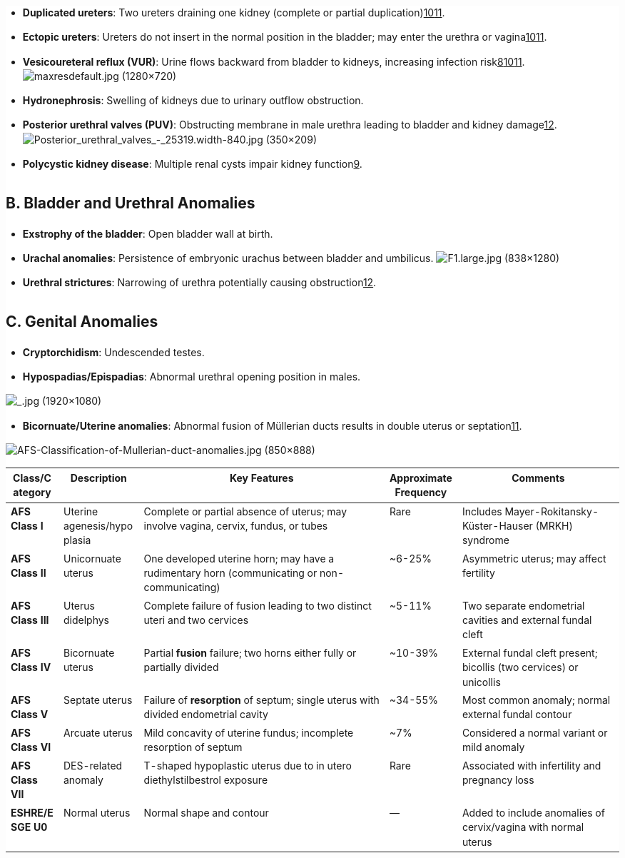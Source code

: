 - **Duplicated ureters**: Two ureters draining one kidney (complete or partial duplication)[10](https://www.uchicagomedicine.org/conditions-services/obgyn/urogynecology/congenital-anomalies-urinary-reproductive)[11](https://www.nm.org/conditions-and-care-areas/womens-health/obgyn/pelvic-health/congenital-anomalies/causes-and-diagnosis).
    
- **Ectopic ureters**: Ureters do not insert in the normal position in the bladder; may enter the urethra or vagina[10](https://www.uchicagomedicine.org/conditions-services/obgyn/urogynecology/congenital-anomalies-urinary-reproductive)[11](https://www.nm.org/conditions-and-care-areas/womens-health/obgyn/pelvic-health/congenital-anomalies/causes-and-diagnosis).
    
- **Vesicoureteral reflux (VUR)**: Urine flows backward from bladder to kidneys, increasing infection risk[8](https://medlineplus.gov/genetics/condition/congenital-anomalies-of-kidney-and-urinary-tract/)[10](https://www.uchicagomedicine.org/conditions-services/obgyn/urogynecology/congenital-anomalies-urinary-reproductive)[11](https://www.nm.org/conditions-and-care-areas/womens-health/obgyn/pelvic-health/congenital-anomalies/causes-and-diagnosis).
    ![maxresdefault.jpg (1280×720)](https://i.ytimg.com/vi/g7o8eNCWhUg/maxresdefault.jpg)
- **Hydronephrosis**: Swelling of kidneys due to urinary outflow obstruction.
    
- **Posterior urethral valves (PUV)**: Obstructing membrane in male urethra leading to bladder and kidney damage[12](https://umiamihealth.org/treatments-and-services/nephrology/congenital-urogenital-abnormalities).
    ![Posterior_urethral_valves_-_25319.width-840.jpg (350×209)](https://buckup-cuh-production.s3.amazonaws.com/images/Posterior_urethral_valves_-_25319.width-840.jpg)
- **Polycystic kidney disease**: Multiple renal cysts impair kidney function[9](https://embryology.oit.duke.edu/urogenital/urogenital.html).
    

## B. Bladder and Urethral Anomalies

- **Exstrophy of the bladder**: Open bladder wall at birth.
    
- **Urachal anomalies**: Persistence of embryonic urachus between bladder and umbilicus.
    ![F1.large.jpg (838×1280)](https://casereports.bmj.com/content/casereports/2016/bcr-2016-215374/F1.large.jpg)
- **Urethral strictures**: Narrowing of urethra potentially causing obstruction[12](https://umiamihealth.org/treatments-and-services/nephrology/congenital-urogenital-abnormalities).
    

## C. Genital Anomalies

- **Cryptorchidism**: Undescended testes.
    
- **Hypospadias/Epispadias**: Abnormal urethral opening position in males.

![_.jpg (1920×1080)](https://osmose-it.s3.amazonaws.com/W_s03-sFSlGEGnKoJUntTEzRThub3P1_/_.jpg)

- **Bicornuate/Uterine anomalies**: Abnormal fusion of Müllerian ducts results in double uterus or septation[11](https://www.nm.org/conditions-and-care-areas/womens-health/obgyn/pelvic-health/congenital-anomalies/causes-and-diagnosis).

![AFS-Classification-of-Mullerian-duct-anomalies.jpg (850×888)](https://www.researchgate.net/profile/Ignacio-Schoijet/publication/331473614/figure/fig2/AS:890743992369155@1589381325615/AFS-Classification-of-Mullerian-duct-anomalies.jpg)

| **Class/Category** | **Description**                   | **Key Features**                                                                             | **Approximate Frequency**                                   | **Comments**                                                        |
| ------------------ | --------------------------------- | -------------------------------------------------------------------------------------------- | ----------------------------------------------------------- | ------------------------------------------------------------------- |
| **AFS Class I**    | Uterine agenesis/hypoplasia       | Complete or partial absence of uterus; may involve vagina, cervix, fundus, or tubes          | Rare                                                        | Includes Mayer-Rokitansky-Küster-Hauser (MRKH) syndrome             |
| **AFS Class II**   | Unicornuate uterus                | One developed uterine horn; may have a rudimentary horn (communicating or non-communicating) | ~6-25%                                                      | Asymmetric uterus; may affect fertility                             |
| **AFS Class III**  | Uterus didelphys                  | Complete failure of fusion leading to two distinct uteri and two cervices                    | ~5-11%                                                      | Two separate endometrial cavities and external fundal cleft         |
| **AFS Class IV**   | Bicornuate uterus                 | Partial **fusion** failure; two horns either fully or partially divided                      | ~10-39%                                                     | External fundal cleft present; bicollis (two cervices) or unicollis |
| **AFS Class V**    | Septate uterus                    | Failure of **resorption** of septum; single uterus with divided endometrial cavity           | ~34-55%                                                     | Most common anomaly; normal external fundal contour                 |
| **AFS Class VI**   | Arcuate uterus                    | Mild concavity of uterine fundus; incomplete resorption of septum                            | ~7%                                                         | Considered a normal variant or mild anomaly                         |
| **AFS Class VII**  | DES-related anomaly               | T-shaped hypoplastic uterus due to in utero diethylstilbestrol exposure                      | Rare                                                        | Associated with infertility and pregnancy loss                      |
| **ESHRE/ESGE U0**  | Normal uterus                     | Normal shape and contour                                                                     | —                                                           | Added to include anomalies of cervix/vagina with normal uterus      |